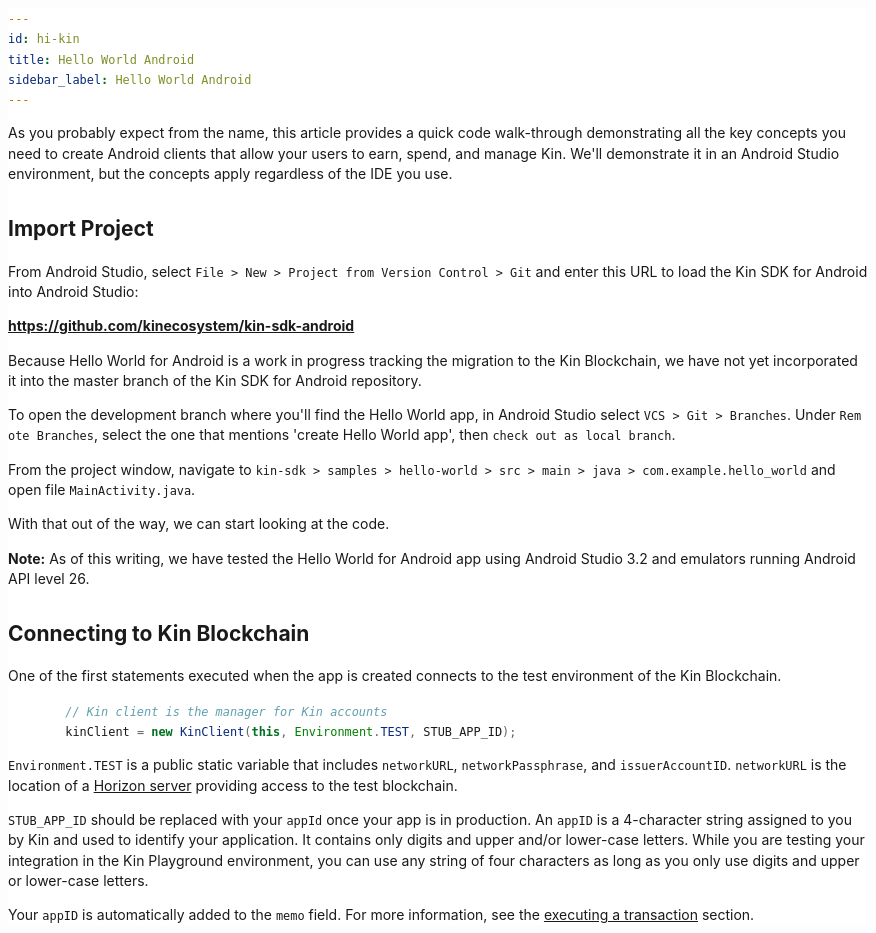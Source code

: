 ```yaml
---
id: hi-kin
title: Hello World Android
sidebar_label: Hello World Android
---
```


As you probably expect from the name, this article provides a quick code walk-through demonstrating all the key concepts you need to create Android clients that allow your users to earn, spend, and manage Kin. We'll demonstrate it in an Android Studio environment, but the concepts apply regardless of the IDE you use.

## Import Project

From Android Studio, select `File > New > Project from Version Control > Git` and enter this URL to load the Kin SDK for Android into Android Studio:

**https://github.com/kinecosystem/kin-sdk-android**

Because Hello World for Android is a work in progress tracking the migration to the Kin Blockchain, we have not yet incorporated it into the master branch of the Kin SDK for Android repository.

To open the development branch where you'll find the Hello World app, in Android Studio select `VCS > Git > Branches`. Under `Remote Branches`, select the one that mentions 'create Hello World app', then `check out as local branch`.

From the project window, navigate to `kin-sdk > samples > hello-world > src > main > java > com.example.hello_world` and open file `MainActivity.java`.

With that out of the way, we can start looking at the code.

**Note:** As of this writing, we have tested the Hello World for Android app using Android Studio 3.2 and emulators running Android API level 26.

## Connecting to Kin Blockchain

One of the first statements executed when the app is created connects to the test environment of the Kin Blockchain.

```java
        // Kin client is the manager for Kin accounts
        kinClient = new KinClient(this, Environment.TEST, STUB_APP_ID);
```
`Environment.TEST` is a public static variable that includes `networkURL`, `networkPassphrase`, and `issuerAccountID`. `networkURL` is the location of a [Horizon server](../kin-architecture-overview.md/#horizon-servers) providing access to the test blockchain.

`STUB_APP_ID` should be replaced with your `appId` once your app is in production. An `appID` is a 4-character string assigned to you by Kin and used to identify your application. It contains only digits and upper and/or lower-case letters. While you are testing your integration in the Kin Playground environment, you can use any string of four characters as long as you only use digits and upper or lower-case letters.

Your `appID` is automatically added to the `memo` field. For more information, see the [executing a transaction](#executing-a-transaction) section.
